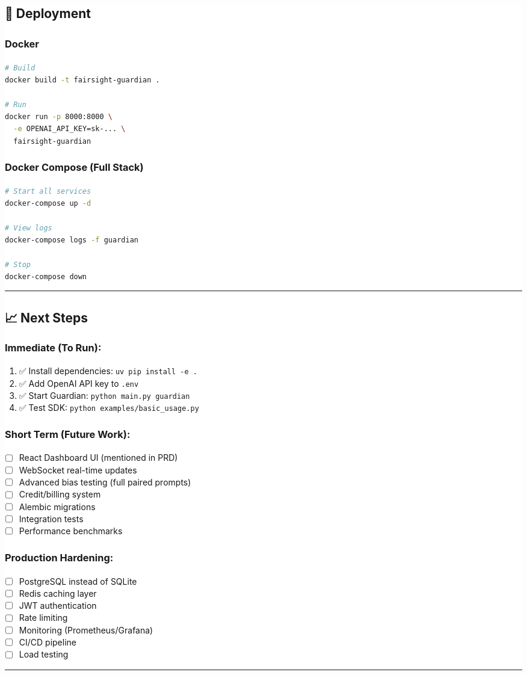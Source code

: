 
## 🚢 Deployment

### Docker

```bash
# Build
docker build -t fairsight-guardian .

# Run
docker run -p 8000:8000 \
  -e OPENAI_API_KEY=sk-... \
  fairsight-guardian
```

### Docker Compose (Full Stack)

```bash
# Start all services
docker-compose up -d

# View logs
docker-compose logs -f guardian

# Stop
docker-compose down
```

---

## 📈 Next Steps

### Immediate (To Run):
1. ✅ Install dependencies: `uv pip install -e .`
2. ✅ Add OpenAI API key to `.env`
3. ✅ Start Guardian: `python main.py guardian`
4. ✅ Test SDK: `python examples/basic_usage.py`

### Short Term (Future Work):
- [ ] React Dashboard UI (mentioned in PRD)
- [ ] WebSocket real-time updates
- [ ] Advanced bias testing (full paired prompts)
- [ ] Credit/billing system
- [ ] Alembic migrations
- [ ] Integration tests
- [ ] Performance benchmarks

### Production Hardening:
- [ ] PostgreSQL instead of SQLite
- [ ] Redis caching layer
- [ ] JWT authentication
- [ ] Rate limiting
- [ ] Monitoring (Prometheus/Grafana)
- [ ] CI/CD pipeline
- [ ] Load testing

---